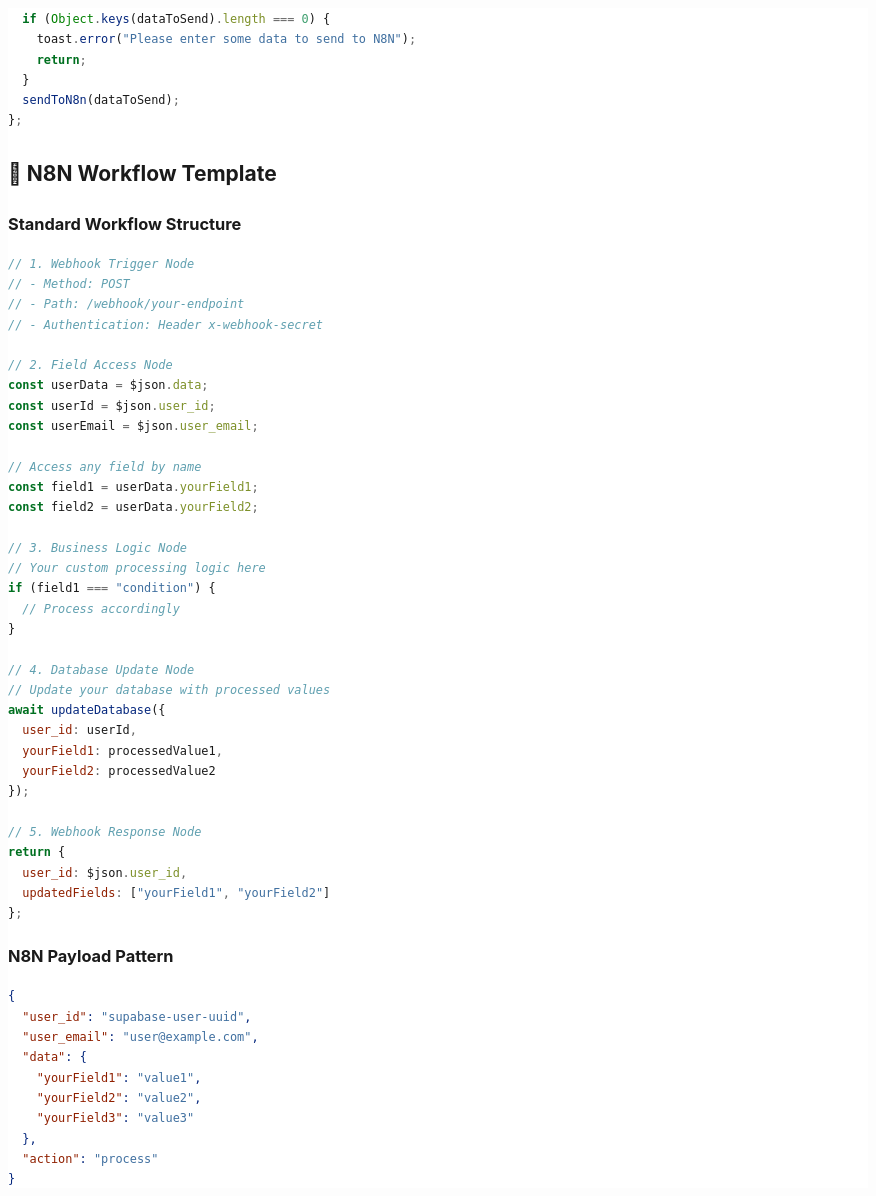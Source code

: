 ```typescript
  if (Object.keys(dataToSend).length === 0) {
    toast.error("Please enter some data to send to N8N");
    return;
  }
  sendToN8n(dataToSend);
};
```

## 🔄 **N8N Workflow Template**

### Standard Workflow Structure
```javascript
// 1. Webhook Trigger Node
// - Method: POST
// - Path: /webhook/your-endpoint
// - Authentication: Header x-webhook-secret

// 2. Field Access Node
const userData = $json.data;
const userId = $json.user_id;
const userEmail = $json.user_email;

// Access any field by name
const field1 = userData.yourField1;
const field2 = userData.yourField2;

// 3. Business Logic Node
// Your custom processing logic here
if (field1 === "condition") {
  // Process accordingly
}

// 4. Database Update Node
// Update your database with processed values
await updateDatabase({
  user_id: userId,
  yourField1: processedValue1,
  yourField2: processedValue2
});

// 5. Webhook Response Node
return {
  user_id: $json.user_id,
  updatedFields: ["yourField1", "yourField2"]
};
```

### N8N Payload Pattern
```json
{
  "user_id": "supabase-user-uuid",
  "user_email": "user@example.com",
  "data": {
    "yourField1": "value1",
    "yourField2": "value2",
    "yourField3": "value3"
  },
  "action": "process"
}
```
